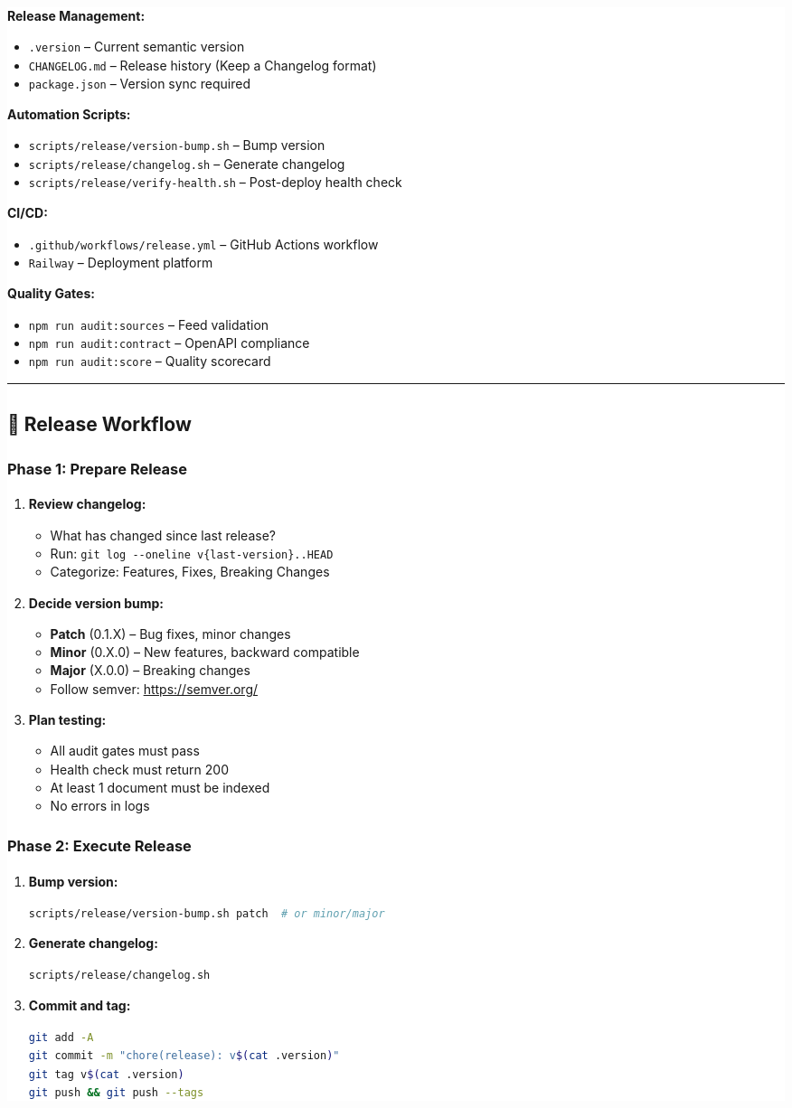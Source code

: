 **Release Management:**
- `.version` – Current semantic version
- `CHANGELOG.md` – Release history (Keep a Changelog format)
- `package.json` – Version sync required

**Automation Scripts:**
- `scripts/release/version-bump.sh` – Bump version
- `scripts/release/changelog.sh` – Generate changelog
- `scripts/release/verify-health.sh` – Post-deploy health check

**CI/CD:**
- `.github/workflows/release.yml` – GitHub Actions workflow
- `Railway` – Deployment platform

**Quality Gates:**
- `npm run audit:sources` – Feed validation
- `npm run audit:contract` – OpenAPI compliance
- `npm run audit:score` – Quality scorecard

---

## 🚀 Release Workflow

### Phase 1: Prepare Release

1. **Review changelog:**
   - What has changed since last release?
   - Run: `git log --oneline v{last-version}..HEAD`
   - Categorize: Features, Fixes, Breaking Changes

2. **Decide version bump:**
   - **Patch** (0.1.X) – Bug fixes, minor changes
   - **Minor** (0.X.0) – New features, backward compatible
   - **Major** (X.0.0) – Breaking changes
   - Follow semver: https://semver.org/

3. **Plan testing:**
   - All audit gates must pass
   - Health check must return 200
   - At least 1 document must be indexed
   - No errors in logs

### Phase 2: Execute Release

1. **Bump version:**
   ```bash
   scripts/release/version-bump.sh patch  # or minor/major
   ```

2. **Generate changelog:**
   ```bash
   scripts/release/changelog.sh
   ```

3. **Commit and tag:**
   ```bash
   git add -A
   git commit -m "chore(release): v$(cat .version)"
   git tag v$(cat .version)
   git push && git push --tags
   ```
